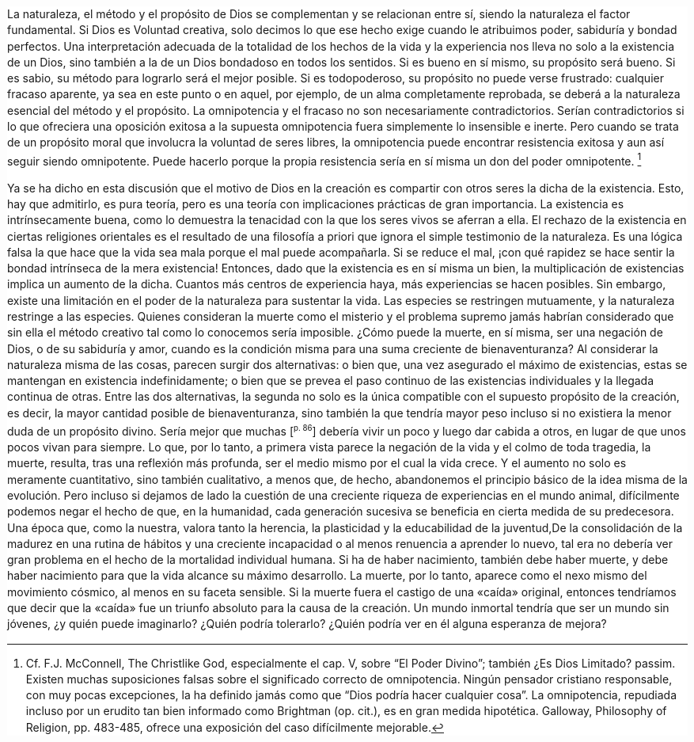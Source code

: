 La naturaleza, el método y el propósito de Dios se complementan y se relacionan entre sí, siendo la naturaleza el factor fundamental. Si Dios es Voluntad creativa, solo decimos lo que ese hecho exige cuando le atribuimos poder, sabiduría y bondad perfectos. Una interpretación adecuada de la totalidad de los hechos de la vida y la experiencia nos lleva no solo a la existencia de un Dios, sino también a la de un Dios bondadoso en todos los sentidos. Si es bueno en sí mismo, su propósito será bueno. Si es sabio, su método para lograrlo será el mejor posible. Si es todopoderoso, su propósito no puede verse frustrado: cualquier fracaso aparente, ya sea en este punto o en aquel, por ejemplo, de un alma completamente reprobada, se deberá a la naturaleza esencial del método y el propósito. La omnipotencia y el fracaso no son necesariamente contradictorios. Serían contradictorios si lo que ofreciera una oposición exitosa a la supuesta omnipotencia fuera simplemente lo insensible e inerte. Pero cuando se trata de un propósito moral que involucra la voluntad de seres libres, la omnipotencia puede encontrar resistencia exitosa y aun así seguir siendo omnipotente. Puede hacerlo porque la propia resistencia sería en sí misma un don del poder omnipotente. [^14]

Ya se ha dicho en esta discusión que el motivo de Dios en la creación es compartir con otros seres la dicha de la existencia. Esto, hay que admitirlo, es pura teoría, pero es una teoría con implicaciones prácticas de gran importancia. La existencia es intrínsecamente buena, como lo demuestra la tenacidad con la que los seres vivos se aferran a ella. El rechazo de la existencia en ciertas religiones orientales es el resultado de una filosofía a priori que ignora el simple testimonio de la naturaleza. Es una lógica falsa la que hace que la vida sea mala porque el mal puede acompañarla. Si se reduce el mal, ¡con qué rapidez se hace sentir la bondad intrínseca de la mera existencia! Entonces, dado que la existencia es en sí misma un bien, la multiplicación de existencias implica un aumento de la dicha. Cuantos más centros de experiencia haya, más experiencias se hacen posibles. Sin embargo, existe una limitación en el poder de la naturaleza para sustentar la vida. Las especies se restringen mutuamente, y la naturaleza restringe a las especies. Quienes consideran la muerte como el misterio y el problema supremo jamás habrían considerado que sin ella el método creativo tal como lo conocemos sería imposible. ¿Cómo puede la muerte, en sí misma, ser una negación de Dios, o de su sabiduría y amor, cuando es la condición misma para una suma creciente de bienaventuranza? Al considerar la naturaleza misma de las cosas, parecen surgir dos alternativas: o bien que, una vez asegurado el máximo de existencias, estas se mantengan en existencia indefinidamente; o bien que se prevea el paso continuo de las existencias individuales y la llegada continua de otras. Entre las dos alternativas, la segunda no solo es la única compatible con el supuesto propósito de la creación, es decir, la mayor cantidad posible de bienaventuranza, sino también la que tendría mayor peso incluso si no existiera la menor duda de un propósito divino. Sería mejor que muchas <span id="p86">[<sup><small>p. 86</small></sup>]</span> debería vivir un poco y luego dar cabida a otros, en lugar de que unos pocos vivan para siempre. Lo que, por lo tanto, a primera vista parece la negación de la vida y el colmo de toda tragedia, la muerte, resulta, tras una reflexión más profunda, ser el medio mismo por el cual la vida crece. Y el aumento no solo es meramente cuantitativo, sino también cualitativo, a menos que, de hecho, abandonemos el principio básico de la idea misma de la evolución. Pero incluso si dejamos de lado la cuestión de una creciente riqueza de experiencias en el mundo animal, difícilmente podemos negar el hecho de que, en la humanidad, cada generación sucesiva se beneficia en cierta medida de su predecesora. Una época que, como la nuestra, valora tanto la herencia, la plasticidad y la educabilidad de la juventud,De la consolidación de la madurez en una rutina de hábitos y una creciente incapacidad o al menos renuencia a aprender lo nuevo, tal era no debería ver gran problema en el hecho de la mortalidad individual humana. Si ha de haber nacimiento, también debe haber muerte, y debe haber nacimiento para que la vida alcance su máximo desarrollo. La muerte, por lo tanto, aparece como el nexo mismo del movimiento cósmico, al menos en su faceta sensible. Si la muerte fuera el castigo de una «caída» original, entonces tendríamos que decir que la «caída» fue un triunfo absoluto para la causa de la creación. Un mundo inmortal tendría que ser un mundo sin jóvenes, ¿y quién puede imaginarlo? ¿Quién podría tolerarlo? ¿Quién podría ver en él alguna esperanza de mejora?


[^1]: Véase el capítulo sobre “Un Dios en lucha”, en Mi idea de Dios, ed. Newton, pág. 118.
[^2]: Creencia sin límites. La defensa de Montague de una «religión prometeica» es una de las mejores declaraciones recientes a favor de un Dios en crecimiento.
[^3]: Para una revisión de estos intentos, véase Sheen, Religion Without God, cap. i.
[^4]: Del prefacio en Huxley, Religión sin revelación.
[^5]: Op. cit. f pág. 114.
[^6]: Figgis, El ingenio hacia la libertad, pág. 9; Foster, Friederich Nietzsche, pág. 195.
[^7]: Las palabras finales del ensayo sobre “La Adoración del Hombre Libre”, en Misticismo y Lógica, págs. 56-57. Es completamente imposible decir cómo el “hombre”, la “libertad” o la “religión” pudieron llegar a un mundo como el que Russell concibe.
[^8]: Cf. estrofa xcix del Rubdiydt de Omar Khayyam:
[^8]: La búsqueda de los tiempos, págs. 209, 212.
[^10]: Bowne, en Personalismo, habla cáusticamente de “la suposición grotesca de que el tiempo vacío hace algo” (p. 184).
[^11]: Por ejemplo, Huxley, op. tit., repudia categóricamente toda creencia en un Dios personal, “en cualquier sentido en que esa frase se use ordinariamente” (p. 30), y sin embargo escribe una descripción del origen, desarrollo y capacidades del hombre (pp. 355-356) que supone un poder en “la materia prima <span id="p102">[<sup><small>p. 102</small></sup>]</span> de la sustancia” que se ve obligado a caracterizar como “milagrosa”, “maravillosa”, “sorprendente”.
[^12]: El Problema de Dios, págs. 186-193. Brightman debió haber olvidado el Nuevo Testamento cuando escribió (pág. 136) que, según la perspectiva tradicional, Dios se distingue de la lucha [humana] en un blanco inmaculado. ¿Acaso no hubo un Cordero inmolado desde el principio del mundo? (Apocalipsis 5:6, 9, 12; 13:8).
[^13]: Una fe que indaga, pág. 234.
[^14]: Cf. F.J. McConnell, The Christlike God, especialmente el cap. V, sobre “El Poder Divino”; también ¿Es Dios Limitado? passim. Existen muchas suposiciones falsas sobre el significado correcto de omnipotencia. Ningún pensador cristiano responsable, con muy pocas excepciones, la ha definido jamás como que “Dios podría hacer cualquier cosa”. La omnipotencia, repudiada incluso por un erudito tan bien informado como Brightman (op. cit.), es en gran medida hipotética. Galloway, Philosophy of Religion, pp. 483-485, ofrece una exposición del caso difícilmente mejorable.
[^15]: Hombres como Huxley, Sellars, Holmes, Lippmann, Krutch, Joad, Schmidt, Barnes y Haydon encuentran en estos concomitantes de la vida una objeción insuperable al teísmo tradicional. Pero los concomitantes persisten en cualquier teoría. Haydon propone «la organización de la vida mediante el método científico» (op. cit., p. 196) como sustituto de un «Compañero Cósmico» (Sellars, Religion Coming of Age, págs. 202 y siguientes), y la idea es aceptada por otros. Pero ninguna organización de este tipo logrará jamás elevar a los hombres por encima de la posibilidad de experiencias que doten la vida de un elemento trágico, tanto más trágico cuanto que el «Gran Compañero» habrá muerto.
[^16]: Véase Buckham, The Humanity of God, págs. 142-146, para un análisis pertinente de esta cuestión.
[^17]: El sabueso del cielo, estrofa iv.
[^18]: Véase Hocking, Human Nature and Its RemaMng, ed. rev., caps. I-III, y cap. V, sobre “Educación”. El gran capítulo de Henry Drummond sobre “La lucha por la vida de los demás” en El ascenso del hombre sigue siendo digno de lectura. “Que un principio de consideración hacia los demás apareciera tarde o temprano en el escenario mundial era una necesidad si el mundo quería convertirse en un mundo moral. Y como todo en el mundo moral tiene lo que podríamos llamar una base física, no es sorprendente encontrar en el mero proceso fisiológico de la reproducción una predicción física de las relaciones superiores, o, más precisamente, que estas se manifiesten primero a través de las relaciones físicas”, etc. (p. 285).
[^19]: El conductismo, como el representado por J. B. Watson, parece pasar por alto precisamente este hecho. Véase, por ejemplo, Conductismo, capítulos VII y VIII, sobre «Emociones». En toda la discusión se asume que una explicación de la fisiología de las emociones es la última palabra sobre ellas. ¡Como si una descripción de cómo surge algo indicara también qué es!
[^20]: Op. cit., p. 188. La observación de Ward, en The Philosophy of Value, p. 83, nota 42, de que “Jones era, entre todos los hombres, un hipotético”, simplemente muestra hasta qué punto las obsesiones críticas pueden distorsionar el juicio.
[^21]: Los valores morales y la idea de Dios, lect. vi.
[^22]: La fe de un moralista, vol. I, págs. 3-38. De la observación de Pringle-Pattison, en La idea de Dios, pág. 45, de que la afirmación de que el mundo de los valores y el mundo de los hechos no tienen una relación orgánica entre sí es «la única conclusión intolerable».
[^23]: Poética, vi, 1449b, 24.
[^24]: El mundo y su significado, págs. 160-165. La tesis de Patrick es que «el fin determina los medios». Para su definición de «lo que Dios significa para nosotros», véase pág. 176. Incluso Bergson, en «La evolución creadora», al explicar el proceso mediante el cual el élan vital sustituye lo «instintivo» por lo «inteligente», se ve obligado a hablar del élan, a pesar de su supuesto rechazo del «finalismo» en otros textos, en términos personales y propositivos. Véanse págs. 88-97, 101-105, trad. inglesa, <span id="p104">[<sup><small>pág. 104</small></sup>]</span>
[^25]: Ciencia y el Mundo Moderno, pág. 257. Cabe añadir, sin embargo, que Whitehead no acepta la idea habitual de Dios, a quien describe como «el Principio de Concreción» (pág. 250), frase retomada por Wieman en La Lucha de la Religión con la Verdad, cap. xi. La frase recuerda curiosamente a la «integración del protoplasma» de Haecke. La explicación de Whitehead sobre «La Naturaleza de Dios», en La Religión en Formación, págs. 149-160, es difícil de conciliar con la definición dada anteriormente.
[^26]: De Spinoza, Ética, def. vi. Dios, dice Spinoza, como Ser Infinito, debe tener un número infinito de atributos. De ello se deduciría que tal Ser sería capaz de hacer un número infinito de cosas.
[^27]: La fe cristiana, pág. 469. El capítulo entero de Curtis sobre “Los hombres fuera de la nueva paz” nunca tuvo gran aceptación popular, pero es un ejemplo sorprendente del coraje de un gran pensador cristiano de “seguir adonde lo lleva el argumento”, aun cuando personalmente él hubiera querido resistirse a la conclusión.